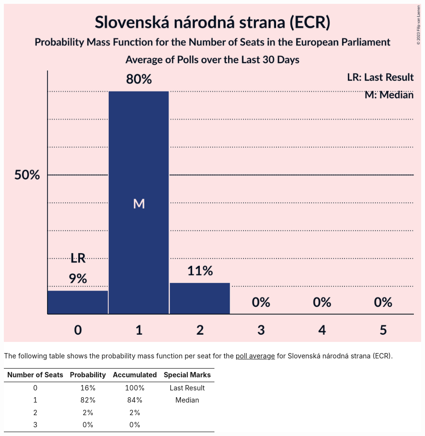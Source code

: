 ![Graph with seats probability mass function not yet produced](average-seats-pmf-slovenskánárodnástranaecr.png "Seats Probability Mass Function")

The following table shows the probability mass function per seat for the [poll average](average.html) for Slovenská národná strana (ECR).

| Number of Seats | Probability | Accumulated | Special Marks |
|:---------------:|:-----------:|:-----------:|:-------------:|
| 0 | 16% | 100% | Last Result |
| 1 | 82% | 84% | Median |
| 2 | 2% | 2% |  |
| 3 | 0% | 0% |  |


